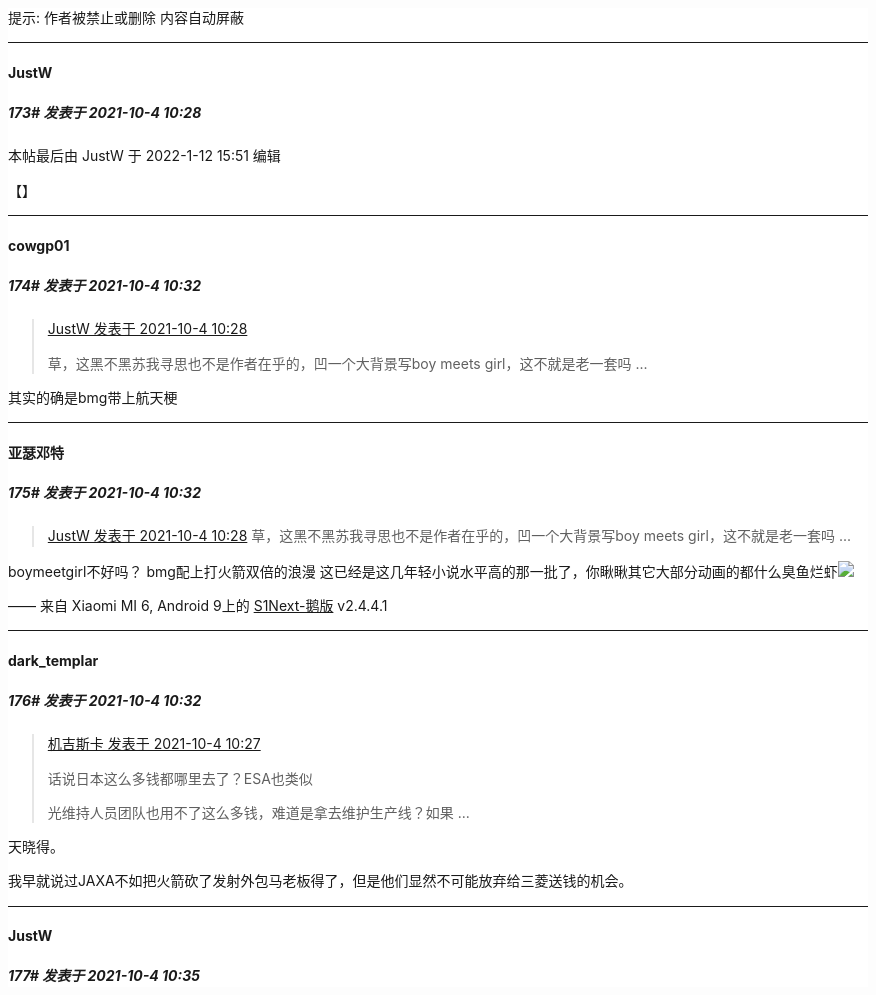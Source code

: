 提示: 作者被禁止或删除 内容自动屏蔽

*****

####  JustW  
##### 173#       发表于 2021-10-4 10:28

 本帖最后由 JustW 于 2022-1-12 15:51 编辑 

【】

*****

####  cowgp01  
##### 174#       发表于 2021-10-4 10:32

<blockquote><a href="httphttps://bbs.saraba1st.com/2b/forum.php?mod=redirect&amp;goto=findpost&amp;pid=52987802&amp;ptid=1993571" target="_blank">JustW 发表于 2021-10-4 10:28</a>

草，这黑不黑苏我寻思也不是作者在乎的，凹一个大背景写boy meets girl，这不就是老一套吗 ...</blockquote>
其实的确是bmg带上航天梗

*****

####  亚瑟邓特  
##### 175#       发表于 2021-10-4 10:32

<blockquote><a href="httphttps://bbs.saraba1st.com/2b/forum.php?mod=redirect&amp;goto=findpost&amp;pid=52987802&amp;ptid=1993571" target="_blank">JustW 发表于 2021-10-4 10:28</a>
草，这黑不黑苏我寻思也不是作者在乎的，凹一个大背景写boy meets girl，这不就是老一套吗 ...</blockquote>
boymeetgirl不好吗？
bmg配上打火箭双倍的浪漫
这已经是这几年轻小说水平高的那一批了，你瞅瞅其它大部分动画的都什么臭鱼烂虾<img src="https://static.saraba1st.com/image/smiley/face2017/018.png" referrerpolicy="no-referrer">

—— 来自 Xiaomi MI 6, Android 9上的 [S1Next-鹅版](https://github.com/ykrank/S1-Next/releases) v2.4.4.1

*****

####  dark_templar  
##### 176#       发表于 2021-10-4 10:32

<blockquote><a href="httphttps://bbs.saraba1st.com/2b/forum.php?mod=redirect&amp;goto=findpost&amp;pid=52987786&amp;ptid=1993571" target="_blank">机吉斯卡 发表于 2021-10-4 10:27</a>

话说日本这么多钱都哪里去了？ESA也类似

光维持人员团队也用不了这么多钱，难道是拿去维护生产线？如果 ...</blockquote>
天晓得。

我早就说过JAXA不如把火箭砍了发射外包马老板得了，但是他们显然不可能放弃给三菱送钱的机会。

*****

####  JustW  
##### 177#       发表于 2021-10-4 10:35
